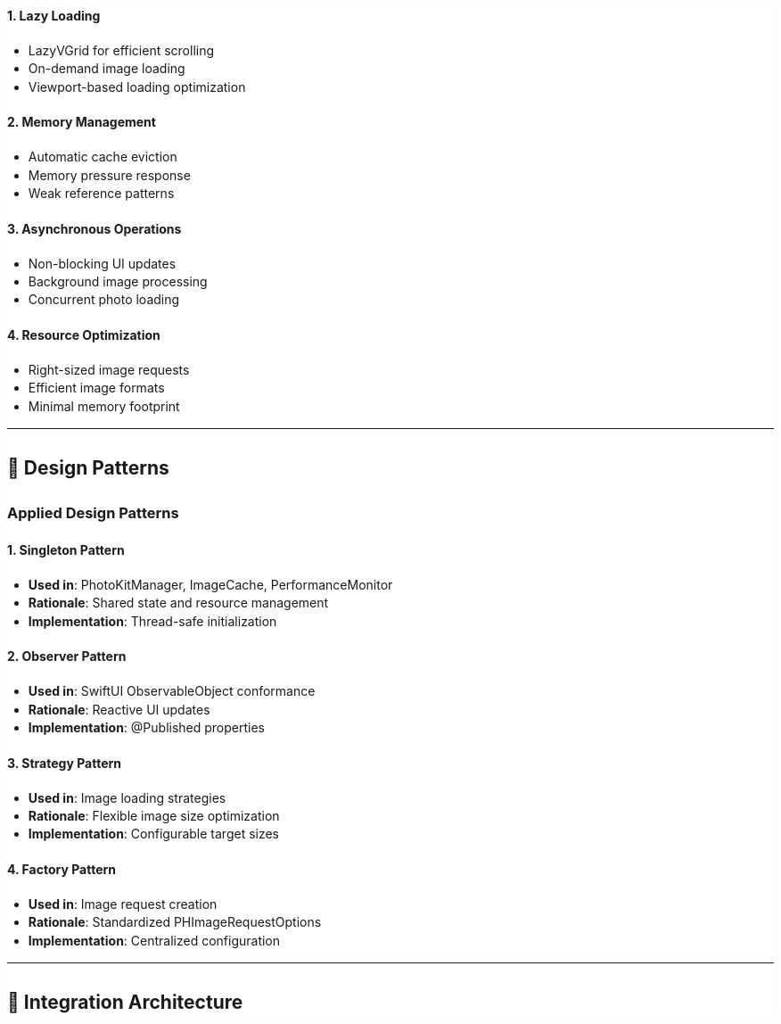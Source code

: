#### 1. **Lazy Loading**
- LazyVGrid for efficient scrolling
- On-demand image loading
- Viewport-based loading optimization

#### 2. **Memory Management**
- Automatic cache eviction
- Memory pressure response
- Weak reference patterns

#### 3. **Asynchronous Operations**
- Non-blocking UI updates
- Background image processing
- Concurrent photo loading

#### 4. **Resource Optimization**
- Right-sized image requests
- Efficient image formats
- Minimal memory footprint

---

## 🧩 **Design Patterns**

### Applied Design Patterns

#### 1. **Singleton Pattern**
- **Used in**: PhotoKitManager, ImageCache, PerformanceMonitor
- **Rationale**: Shared state and resource management
- **Implementation**: Thread-safe initialization

#### 2. **Observer Pattern**
- **Used in**: SwiftUI ObservableObject conformance
- **Rationale**: Reactive UI updates
- **Implementation**: @Published properties

#### 3. **Strategy Pattern**
- **Used in**: Image loading strategies
- **Rationale**: Flexible image size optimization
- **Implementation**: Configurable target sizes

#### 4. **Factory Pattern**
- **Used in**: Image request creation
- **Rationale**: Standardized PHImageRequestOptions
- **Implementation**: Centralized configuration

---

## 🔧 **Integration Architecture**
